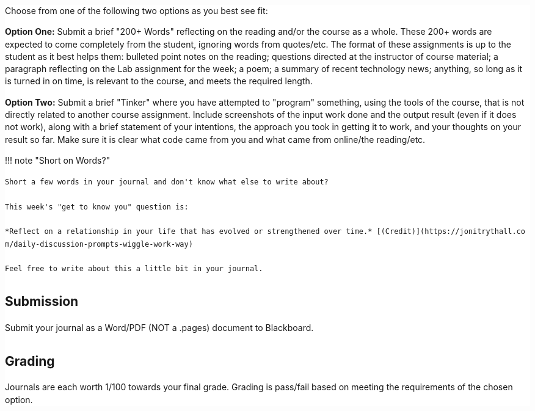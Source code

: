 Choose from one of the following two options as you best see fit:

**Option One:** Submit a brief "200+ Words" reflecting on the reading and/or the course as a whole. These 200+ words are expected to come completely from the student, ignoring words from quotes/etc. The format of these assignments is up to the student as it best helps them: bulleted point notes on the reading; questions directed at the instructor of course material; a paragraph reflecting on the Lab assignment for the week; a poem; a summary of recent technology news; anything, so long as it is turned in on time, is relevant to the course, and meets the required length. 

**Option Two:** Submit a brief "Tinker" where you have attempted to "program" something, using the tools of the course, that is not directly related to another course assignment. Include screenshots of the input work done and the output result (even if it does not work), along with a brief statement of your intentions, the approach you took in getting it to work, and your thoughts on your result so far. Make sure it is clear what code came from you and what came from online/the reading/etc.

!!! note "Short on Words?"
    
    Short a few words in your journal and don't know what else to write about?

    This week's "get to know you" question is:

    *Reflect on a relationship in your life that has evolved or strengthened over time.* [(Credit)](https://jonitrythall.com/daily-discussion-prompts-wiggle-work-way)

    Feel free to write about this a little bit in your journal.

## Submission

Submit your journal as a Word/PDF (NOT a .pages) document to Blackboard.

## Grading

Journals are each worth 1/100 towards your final grade. Grading is pass/fail based on meeting the requirements of the chosen option.